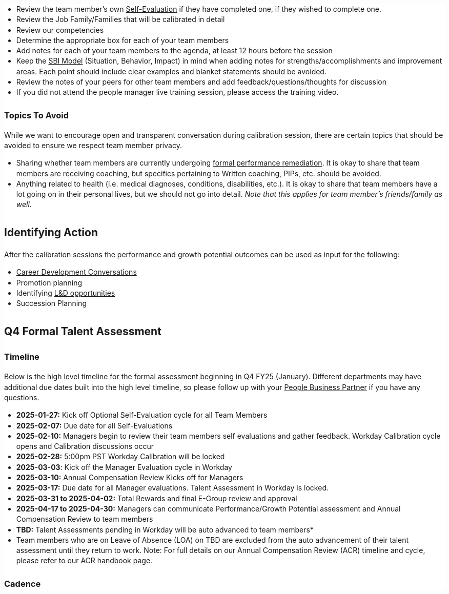 - Review the team member’s own [Self-Evaluation](https://handbook.gitlab.com/handbook/people-group/talent-assessment/#team-member-self-evaluations) if they have completed one, if they wished to complete one.
- Review the Job Family/Families that will be calibrated in detail
- Review our competencies 
- Determine the appropriate box for each of your team members
- Add notes for each of your team members to the agenda, at least 12 hours before the session 
- Keep the [SBI Model](https://handbook.gitlab.com/handbook/people-group/guidance-on-feedback/#s-b-i-model) (Situation, Behavior, Impact) in mind when adding notes for strengths/accomplishments and improvement areas. Each point should include clear examples and blanket statements should be avoided.
- Review the notes of your peers for other team members and add feedback/questions/thoughts for discussion
- If you did not attend the people manager live training session, please access the training video.
### Topics To Avoid
While we want to encourage open and transparent conversation during calibration session, there are certain topics that should be avoided to ensure we respect team member privacy.
- Sharing whether team members are currently undergoing [formal performance remediation](https://handbook.gitlab.com/handbook/leadership/underperformance/#options-for-remediation). It is okay to share that team members are receiving coaching, but specifics pertaining to Written coaching, PIPs, etc. should be avoided.
- Anything related to health (i.e. medical diagnoses, conditions, disabilities, etc.). It is okay to share that team members have a lot going on in their personal lives, but we should not go into detail. *Note that this applies for team member’s friends/family as well.*
## Identifying Action
After the calibration sessions the performance and growth potential outcomes can be used as input for the following:
- [Career Development Conversations](https://handbook.gitlab.com/handbook/leadership/1-1/#career-development-discussion-at-the-1-1)
- Promotion planning
- Identifying [L&D opportunities](https://handbook.gitlab.com/handbook/people-group/learning-and-development/)
- Succession Planning
## Q4 Formal Talent Assessment
### Timeline
Below is the high level timeline for the formal assessment beginning in Q4 FY25 (January). Different departments may have additional due dates built into the high level timeline, so please follow up with your [People Business Partner](https://handbook.gitlab.com/handbook/people-group/people-business-partners/#people-business-partner-alignments) if you have any questions.
- **2025-01-27:** Kick off Optional Self-Evaluation cycle for all Team Members
- **2025-02-07:** Due date for all Self-Evaluations
- **2025-02-10:** Managers begin to review their team members self evaluations and gather feedback. Workday Calibration cycle opens and Calibration discussions occur
- **2025-02-28:** 5:00pm PST Workday Calibration will be locked
- **2025-03-03**: Kick off the Manager Evaluation cycle in Workday
- **2025-03-10:** Annual Compensation Review Kicks off for Managers
- **2025-03-17:** Due date for all Manager evaluations. Talent Assessment in Workday is locked.
- **2025-03-31 to 2025-04-02:** Total Rewards and final E-Group review and approval
- **2025-04-17 to 2025-04-30:** Managers can communicate Performance/Growth Potential assessment and Annual Compensation Review to team members
- **TBD:** Talent Assessments pending in Workday will be auto advanced to team members*
- Team members who are on Leave of Absence (LOA) on TBD are excluded from the auto advancement of their talent assessment until they return to work.
Note: For full details on our Annual Compensation Review (ACR) timeline and cycle, please refer to our ACR [handbook page](https://handbook.gitlab.com/handbook/total-rewards/compensation/compensation-review-cycle/).
### Cadence